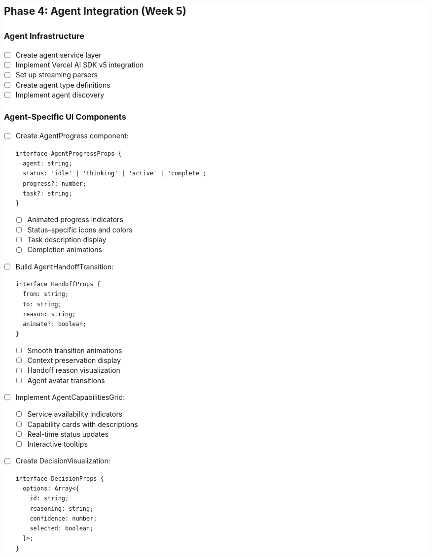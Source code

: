 ## Phase 4: Agent Integration (Week 5)

### Agent Infrastructure

- [ ] Create agent service layer
- [ ] Implement Vercel AI SDK v5 integration
- [ ] Set up streaming parsers
- [ ] Create agent type definitions
- [ ] Implement agent discovery

### Agent-Specific UI Components

- [ ] Create AgentProgress component:

  ```tsx
  interface AgentProgressProps {
    agent: string;
    status: 'idle' | 'thinking' | 'active' | 'complete';
    progress?: number;
    task?: string;
  }
  ```

  - [ ] Animated progress indicators
  - [ ] Status-specific icons and colors
  - [ ] Task description display
  - [ ] Completion animations
- [ ] Build AgentHandoffTransition:

  ```tsx
  interface HandoffProps {
    from: string;
    to: string;
    reason: string;
    animate?: boolean;
  }
  ```

  - [ ] Smooth transition animations
  - [ ] Context preservation display
  - [ ] Handoff reason visualization
  - [ ] Agent avatar transitions
- [ ] Implement AgentCapabilitiesGrid:
  - [ ] Service availability indicators
  - [ ] Capability cards with descriptions
  - [ ] Real-time status updates
  - [ ] Interactive tooltips
- [ ] Create DecisionVisualization:

  ```tsx
  interface DecisionProps {
    options: Array<{
      id: string;
      reasoning: string;
      confidence: number;
      selected: boolean;
    }>;
  }
  ```
